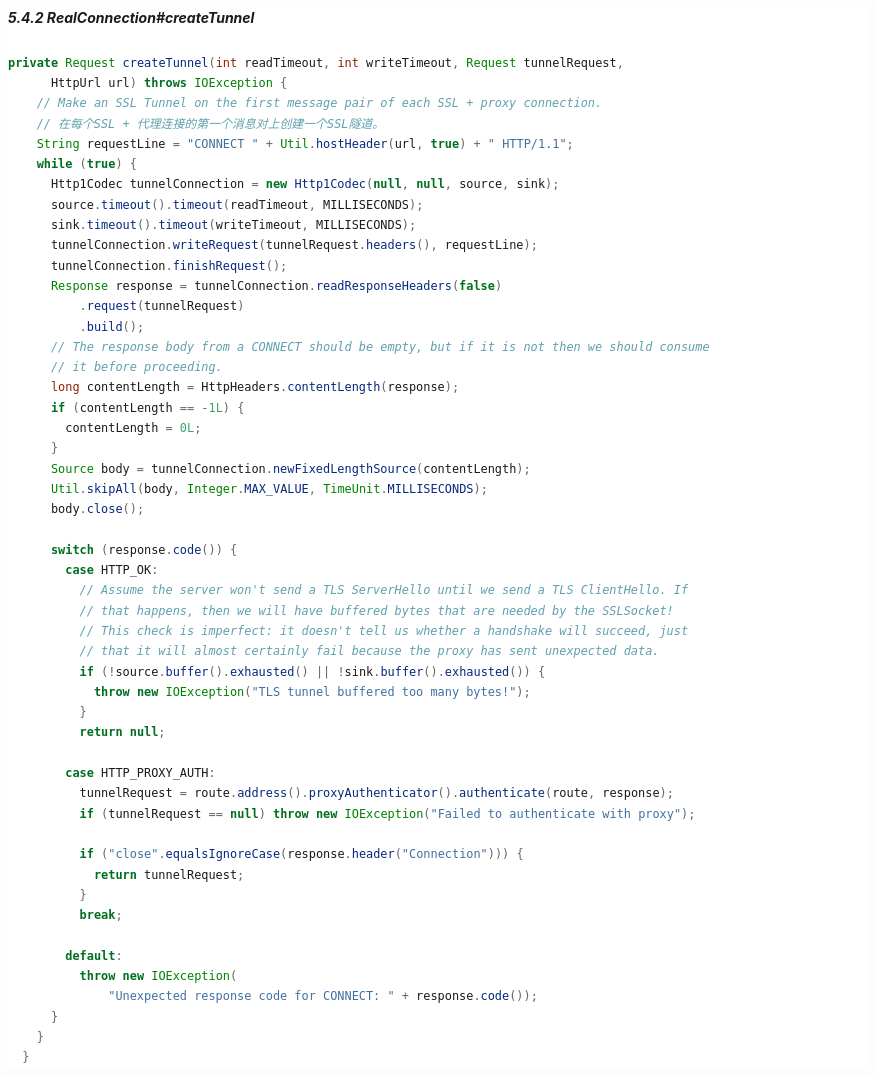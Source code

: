 ##### 5.4.2 RealConnection#createTunnel

```java
private Request createTunnel(int readTimeout, int writeTimeout, Request tunnelRequest,
      HttpUrl url) throws IOException {
    // Make an SSL Tunnel on the first message pair of each SSL + proxy connection.
    // 在每个SSL + 代理连接的第一个消息对上创建一个SSL隧道。
    String requestLine = "CONNECT " + Util.hostHeader(url, true) + " HTTP/1.1";
    while (true) {
      Http1Codec tunnelConnection = new Http1Codec(null, null, source, sink);
      source.timeout().timeout(readTimeout, MILLISECONDS);
      sink.timeout().timeout(writeTimeout, MILLISECONDS);
      tunnelConnection.writeRequest(tunnelRequest.headers(), requestLine);
      tunnelConnection.finishRequest();
      Response response = tunnelConnection.readResponseHeaders(false)
          .request(tunnelRequest)
          .build();
      // The response body from a CONNECT should be empty, but if it is not then we should consume
      // it before proceeding.
      long contentLength = HttpHeaders.contentLength(response);
      if (contentLength == -1L) {
        contentLength = 0L;
      }
      Source body = tunnelConnection.newFixedLengthSource(contentLength);
      Util.skipAll(body, Integer.MAX_VALUE, TimeUnit.MILLISECONDS);
      body.close();
 
      switch (response.code()) {
        case HTTP_OK:
          // Assume the server won't send a TLS ServerHello until we send a TLS ClientHello. If
          // that happens, then we will have buffered bytes that are needed by the SSLSocket!
          // This check is imperfect: it doesn't tell us whether a handshake will succeed, just
          // that it will almost certainly fail because the proxy has sent unexpected data.
          if (!source.buffer().exhausted() || !sink.buffer().exhausted()) {
            throw new IOException("TLS tunnel buffered too many bytes!");
          }
          return null;
 
        case HTTP_PROXY_AUTH:
          tunnelRequest = route.address().proxyAuthenticator().authenticate(route, response);
          if (tunnelRequest == null) throw new IOException("Failed to authenticate with proxy");
 
          if ("close".equalsIgnoreCase(response.header("Connection"))) {
            return tunnelRequest;
          }
          break;
 
        default:
          throw new IOException(
              "Unexpected response code for CONNECT: " + response.code());
      }
    }
  }
```
